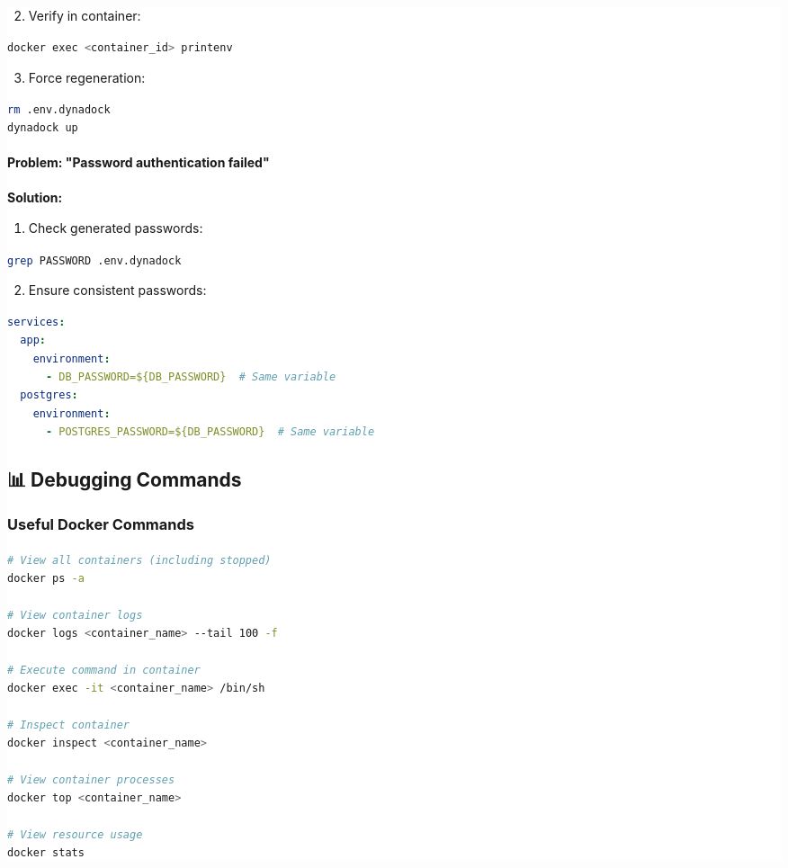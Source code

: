 2. Verify in container:
```bash
docker exec <container_id> printenv
```

3. Force regeneration:
```bash
rm .env.dynadock
dynadock up
```

#### Problem: "Password authentication failed"

**Solution:**

1. Check generated passwords:
```bash
grep PASSWORD .env.dynadock
```

2. Ensure consistent passwords:
```yaml
services:
  app:
    environment:
      - DB_PASSWORD=${DB_PASSWORD}  # Same variable
  postgres:
    environment:
      - POSTGRES_PASSWORD=${DB_PASSWORD}  # Same variable
```

## 📊 Debugging Commands

### Useful Docker Commands

```bash
# View all containers (including stopped)
docker ps -a

# View container logs
docker logs <container_name> --tail 100 -f

# Execute command in container
docker exec -it <container_name> /bin/sh

# Inspect container
docker inspect <container_name>

# View container processes
docker top <container_name>

# View resource usage
docker stats
```
